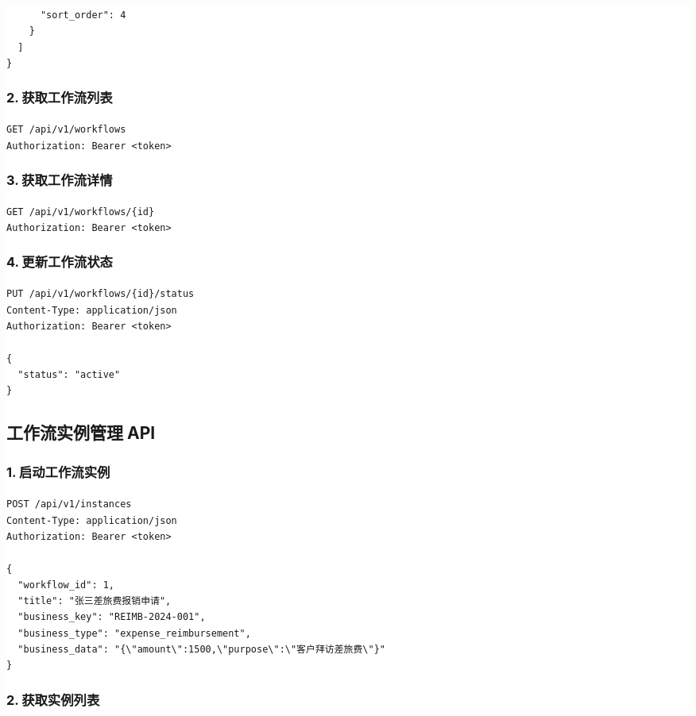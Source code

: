 ```http
      "sort_order": 4
    }
  ]
}
```

### 2. 获取工作流列表

```http
GET /api/v1/workflows
Authorization: Bearer <token>
```

### 3. 获取工作流详情

```http
GET /api/v1/workflows/{id}
Authorization: Bearer <token>
```

### 4. 更新工作流状态

```http
PUT /api/v1/workflows/{id}/status
Content-Type: application/json
Authorization: Bearer <token>

{
  "status": "active"
}
```

## 工作流实例管理 API

### 1. 启动工作流实例

```http
POST /api/v1/instances
Content-Type: application/json
Authorization: Bearer <token>

{
  "workflow_id": 1,
  "title": "张三差旅费报销申请",
  "business_key": "REIMB-2024-001",
  "business_type": "expense_reimbursement",
  "business_data": "{\"amount\":1500,\"purpose\":\"客户拜访差旅费\"}"
}
```

### 2. 获取实例列表
